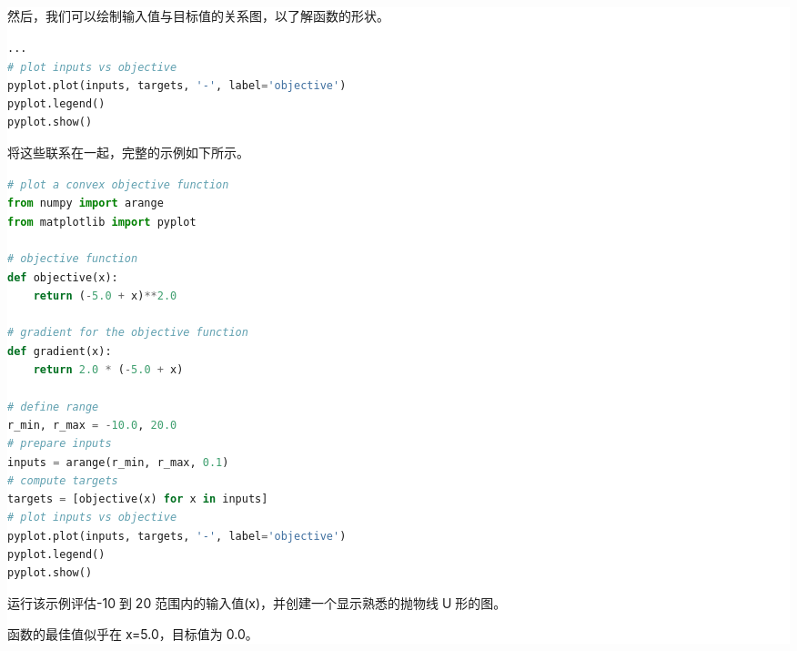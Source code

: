 然后，我们可以绘制输入值与目标值的关系图，以了解函数的形状。

```py
...
# plot inputs vs objective
pyplot.plot(inputs, targets, '-', label='objective')
pyplot.legend()
pyplot.show()
```

将这些联系在一起，完整的示例如下所示。

```py
# plot a convex objective function
from numpy import arange
from matplotlib import pyplot

# objective function
def objective(x):
	return (-5.0 + x)**2.0

# gradient for the objective function
def gradient(x):
	return 2.0 * (-5.0 + x)

# define range
r_min, r_max = -10.0, 20.0
# prepare inputs
inputs = arange(r_min, r_max, 0.1)
# compute targets
targets = [objective(x) for x in inputs]
# plot inputs vs objective
pyplot.plot(inputs, targets, '-', label='objective')
pyplot.legend()
pyplot.show()
```

运行该示例评估-10 到 20 范围内的输入值(x)，并创建一个显示熟悉的抛物线 U 形的图。

函数的最佳值似乎在 x=5.0，目标值为 0.0。
